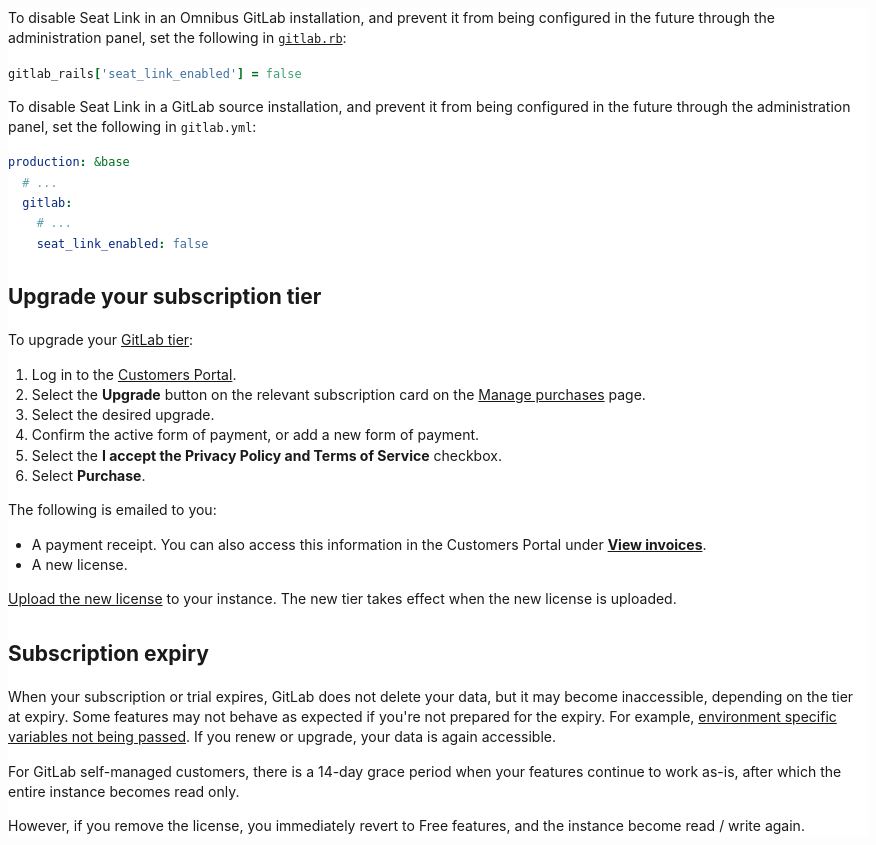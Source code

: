 To disable Seat Link in an Omnibus GitLab installation, and prevent it from
being configured in the future through the administration panel, set the following in
[`gitlab.rb`](https://docs.gitlab.com/omnibus/settings/configuration.html#configuration-options):

```ruby
gitlab_rails['seat_link_enabled'] = false
```

To disable Seat Link in a GitLab source installation, and prevent it from
being configured in the future through the administration panel,
set the following in `gitlab.yml`:

```yaml
production: &base
  # ...
  gitlab:
    # ...
    seat_link_enabled: false
```

## Upgrade your subscription tier

To upgrade your [GitLab tier](https://about.gitlab.com/pricing/):

1. Log in to the [Customers Portal](https://customers.gitlab.com/customers/sign_in).
1. Select the **Upgrade** button on the relevant subscription card on the
   [Manage purchases](https://customers.gitlab.com/subscriptions) page.
1. Select the desired upgrade.
1. Confirm the active form of payment, or add a new form of payment.
1. Select the **I accept the Privacy Policy and Terms of Service** checkbox.
1. Select **Purchase**.

The following is emailed to you:

- A payment receipt. You can also access this information in the Customers Portal under
  [**View invoices**](https://customers.gitlab.com/receipts).
- A new license.

[Upload the new license](../../user/admin_area/license.md#uploading-your-license) to your instance.
The new tier takes effect when the new license is uploaded.

## Subscription expiry

When your subscription or trial expires, GitLab does not delete your data, but it
may become inaccessible, depending on the tier at expiry. Some features may not
behave as expected if you're not prepared for the expiry. For example,
[environment specific variables not being passed](https://gitlab.com/gitlab-org/gitlab/-/issues/24759).
If you renew or upgrade, your data is again accessible.

For GitLab self-managed customers, there is a 14-day grace period when your features
continue to work as-is, after which the entire instance becomes read
only.

However, if you remove the license, you immediately revert to Free
features, and the instance become read / write again.
